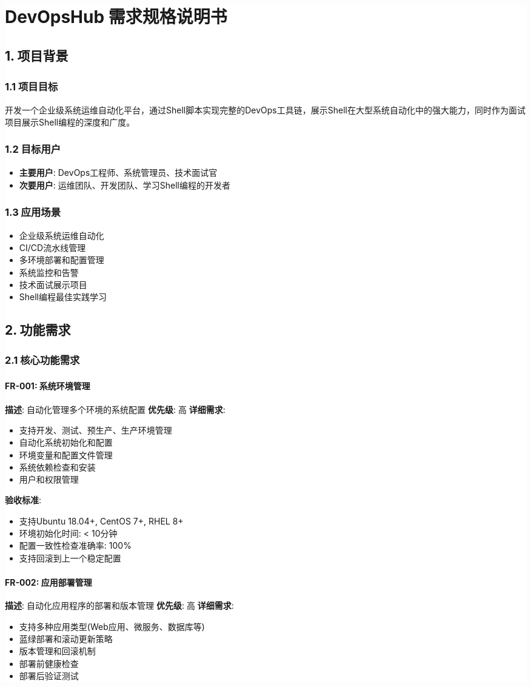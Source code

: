 # DevOpsHub 需求规格说明书

## 1. 项目背景

### 1.1 项目目标
开发一个企业级系统运维自动化平台，通过Shell脚本实现完整的DevOps工具链，展示Shell在大型系统自动化中的强大能力，同时作为面试项目展示Shell编程的深度和广度。

### 1.2 目标用户
- **主要用户**: DevOps工程师、系统管理员、技术面试官
- **次要用户**: 运维团队、开发团队、学习Shell编程的开发者

### 1.3 应用场景
- 企业级系统运维自动化
- CI/CD流水线管理
- 多环境部署和配置管理
- 系统监控和告警
- 技术面试展示项目
- Shell编程最佳实践学习

## 2. 功能需求

### 2.1 核心功能需求

#### FR-001: 系统环境管理
**描述**: 自动化管理多个环境的系统配置
**优先级**: 高
**详细需求**:
- 支持开发、测试、预生产、生产环境管理
- 自动化系统初始化和配置
- 环境变量和配置文件管理
- 系统依赖检查和安装
- 用户和权限管理

**验收标准**:
- 支持Ubuntu 18.04+, CentOS 7+, RHEL 8+
- 环境初始化时间: < 10分钟
- 配置一致性检查准确率: 100%
- 支持回滚到上一个稳定配置

#### FR-002: 应用部署管理
**描述**: 自动化应用程序的部署和版本管理
**优先级**: 高
**详细需求**:
- 支持多种应用类型(Web应用、微服务、数据库等)
- 蓝绿部署和滚动更新策略
- 版本管理和回滚机制
- 部署前健康检查
- 部署后验证测试
